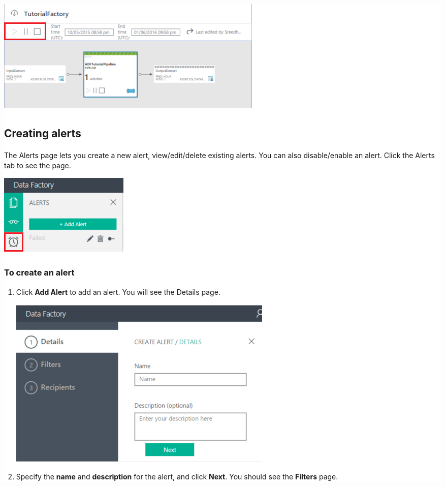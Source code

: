 ![Suspend/Resume on Command bar](./media/data-factory-monitor-manage-app/SuspendResumeOnCommandBar.png)

## Creating alerts 
The Alerts page lets you create a new alert, view/edit/delete existing alerts. You can also disable/enable an alert. Click the Alerts tab to see the page.

![Alerts tab](./media/data-factory-monitor-manage-app/AlertsTab.png)

### To create an alert

1. Click **Add Alert** to add an alert. You will see the Details page. 

	![Create Alerts - Details page](./media/data-factory-monitor-manage-app/CreateAlertDetailsPage.png)
1. Specify the **name** and **description** for the alert, and click **Next**. You should see the **Filters** page.
